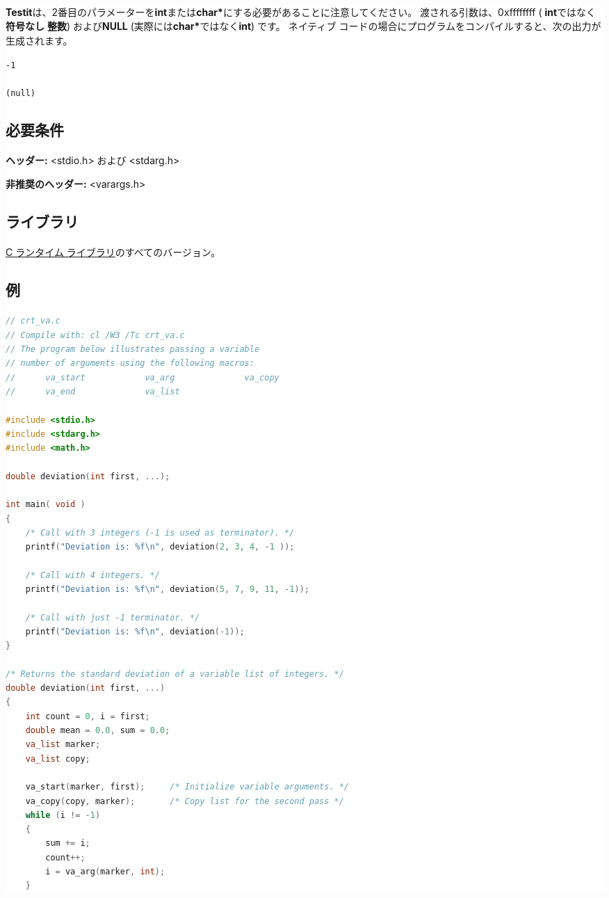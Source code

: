**Testit**は、2番目のパラメーターを**int**または**char**<strong>\*</strong>にする必要があることに注意してください。 渡される引数は、0xffffffff ( **int**ではなく**符号なし** **整数**) および**NULL** (実際には**char**<strong>\*</strong>ではなく**int**) です。 ネイティブ コードの場合にプログラムをコンパイルすると、次の出力が生成されます。

```Output
-1

(null)
```

## <a name="requirements"></a>必要条件

**ヘッダー:** \<stdio.h> および \<stdarg.h>

**非推奨のヘッダー:** \<varargs.h&gt;

## <a name="libraries"></a>ライブラリ

[C ランタイム ライブラリ](../../c-runtime-library/crt-library-features.md)のすべてのバージョン。

## <a name="example"></a>例

```C
// crt_va.c
// Compile with: cl /W3 /Tc crt_va.c
// The program below illustrates passing a variable
// number of arguments using the following macros:
//      va_start            va_arg              va_copy
//      va_end              va_list

#include <stdio.h>
#include <stdarg.h>
#include <math.h>

double deviation(int first, ...);

int main( void )
{
    /* Call with 3 integers (-1 is used as terminator). */
    printf("Deviation is: %f\n", deviation(2, 3, 4, -1 ));

    /* Call with 4 integers. */
    printf("Deviation is: %f\n", deviation(5, 7, 9, 11, -1));

    /* Call with just -1 terminator. */
    printf("Deviation is: %f\n", deviation(-1));
}

/* Returns the standard deviation of a variable list of integers. */
double deviation(int first, ...)
{
    int count = 0, i = first;
    double mean = 0.0, sum = 0.0;
    va_list marker;
    va_list copy;

    va_start(marker, first);     /* Initialize variable arguments. */
    va_copy(copy, marker);       /* Copy list for the second pass */
    while (i != -1)
    {
        sum += i;
        count++;
        i = va_arg(marker, int);
    }
```